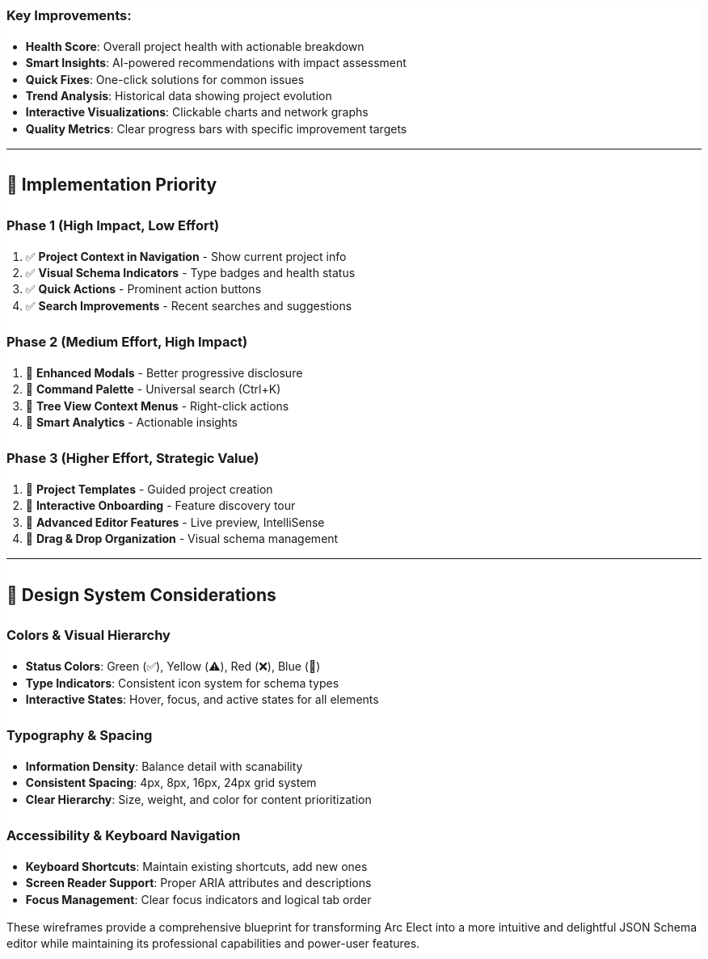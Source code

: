### Key Improvements:
- **Health Score**: Overall project health with actionable breakdown
- **Smart Insights**: AI-powered recommendations with impact assessment
- **Quick Fixes**: One-click solutions for common issues
- **Trend Analysis**: Historical data showing project evolution
- **Interactive Visualizations**: Clickable charts and network graphs
- **Quality Metrics**: Clear progress bars with specific improvement targets

---

## 🎯 Implementation Priority

### Phase 1 (High Impact, Low Effort)
1. ✅ **Project Context in Navigation** - Show current project info
2. ✅ **Visual Schema Indicators** - Type badges and health status
3. ✅ **Quick Actions** - Prominent action buttons
4. ✅ **Search Improvements** - Recent searches and suggestions

### Phase 2 (Medium Effort, High Impact)
1. 🔄 **Enhanced Modals** - Better progressive disclosure
2. 🔄 **Command Palette** - Universal search (Ctrl+K)
3. 🔄 **Tree View Context Menus** - Right-click actions
4. 🔄 **Smart Analytics** - Actionable insights

### Phase 3 (Higher Effort, Strategic Value)
1. 🔮 **Project Templates** - Guided project creation
2. 🔮 **Interactive Onboarding** - Feature discovery tour
3. 🔮 **Advanced Editor Features** - Live preview, IntelliSense
4. 🔮 **Drag & Drop Organization** - Visual schema management

---

## 🎨 Design System Considerations

### Colors & Visual Hierarchy
- **Status Colors**: Green (✅), Yellow (⚠️), Red (❌), Blue (🔄)
- **Type Indicators**: Consistent icon system for schema types
- **Interactive States**: Hover, focus, and active states for all elements

### Typography & Spacing
- **Information Density**: Balance detail with scanability
- **Consistent Spacing**: 4px, 8px, 16px, 24px grid system
- **Clear Hierarchy**: Size, weight, and color for content prioritization

### Accessibility & Keyboard Navigation
- **Keyboard Shortcuts**: Maintain existing shortcuts, add new ones
- **Screen Reader Support**: Proper ARIA attributes and descriptions
- **Focus Management**: Clear focus indicators and logical tab order

These wireframes provide a comprehensive blueprint for transforming Arc Elect into a more intuitive and delightful JSON Schema editor while maintaining its professional capabilities and power-user features.
